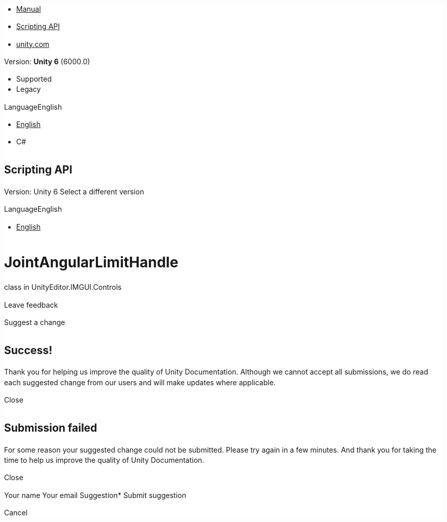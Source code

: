 [ ]()

  * [Manual](../Manual/index.html)
  * [Scripting API](../ScriptReference/index.html)

  * [unity.com](https://unity.com/)

Version: **Unity 6** (6000.0)

  * Supported
  * Legacy

LanguageEnglish

  * [English]()

  * C#

[ ](https://docs.unity3d.com)

## Scripting API

Version: Unity 6 Select a different version

LanguageEnglish

  * [English]()

# JointAngularLimitHandle

class in UnityEditor.IMGUI.Controls

Leave feedback

Suggest a change

## Success!

Thank you for helping us improve the quality of Unity Documentation. Although
we cannot accept all submissions, we do read each suggested change from our
users and will make updates where applicable.

Close

## Submission failed

For some reason your suggested change could not be submitted. Please <a>try
again</a> in a few minutes. And thank you for taking the time to help us
improve the quality of Unity Documentation.

Close

Your name Your email Suggestion* Submit suggestion

Cancel

[ ]()
